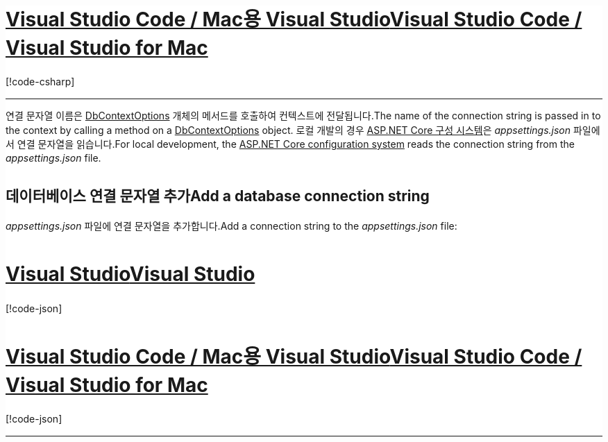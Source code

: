 # <a name="visual-studio-code--visual-studio-for-mactabvisual-studio-codevisual-studio-mac"></a>[<span data-ttu-id="c7900-164">Visual Studio Code / Mac용 Visual Studio</span><span class="sxs-lookup"><span data-stu-id="c7900-164">Visual Studio Code / Visual Studio for Mac</span></span>](#tab/visual-studio-code+visual-studio-mac)

[!code-csharp[](~/tutorials/first-mvc-app/start-mvc/sample/MvcMovie3/Startup.cs?name=snippet_UseSqlite&highlight=6-7)]

---

<span data-ttu-id="c7900-165">연결 문자열 이름은 [DbContextOptions](/dotnet/api/microsoft.entityframeworkcore.dbcontextoptions) 개체의 메서드를 호출하여 컨텍스트에 전달됩니다.</span><span class="sxs-lookup"><span data-stu-id="c7900-165">The name of the connection string is passed in to the context by calling a method on a [DbContextOptions](/dotnet/api/microsoft.entityframeworkcore.dbcontextoptions) object.</span></span> <span data-ttu-id="c7900-166">로컬 개발의 경우 [ASP.NET Core 구성 시스템](xref:fundamentals/configuration/index)은 *appsettings.json* 파일에서 연결 문자열을 읽습니다.</span><span class="sxs-lookup"><span data-stu-id="c7900-166">For local development, the [ASP.NET Core configuration system](xref:fundamentals/configuration/index) reads the connection string from the *appsettings.json* file.</span></span>

<a name="cs"></a>

## <a name="add-a-database-connection-string"></a><span data-ttu-id="c7900-167">데이터베이스 연결 문자열 추가</span><span class="sxs-lookup"><span data-stu-id="c7900-167">Add a database connection string</span></span>

<span data-ttu-id="c7900-168">*appsettings.json* 파일에 연결 문자열을 추가합니다.</span><span class="sxs-lookup"><span data-stu-id="c7900-168">Add a connection string to the *appsettings.json* file:</span></span>

# <a name="visual-studiotabvisual-studio"></a>[<span data-ttu-id="c7900-169">Visual Studio</span><span class="sxs-lookup"><span data-stu-id="c7900-169">Visual Studio</span></span>](#tab/visual-studio)

[!code-json[](~/tutorials/first-mvc-app/start-mvc/sample/MvcMovie3/appsettings.json?highlight=10-12)]

# <a name="visual-studio-code--visual-studio-for-mactabvisual-studio-codevisual-studio-mac"></a>[<span data-ttu-id="c7900-170">Visual Studio Code / Mac용 Visual Studio</span><span class="sxs-lookup"><span data-stu-id="c7900-170">Visual Studio Code / Visual Studio for Mac</span></span>](#tab/visual-studio-code+visual-studio-mac)

[!code-json[](~/tutorials/first-mvc-app/start-mvc/sample/MvcMovie3/appsettings_SQLite.json?highlight=10-12)]

---
